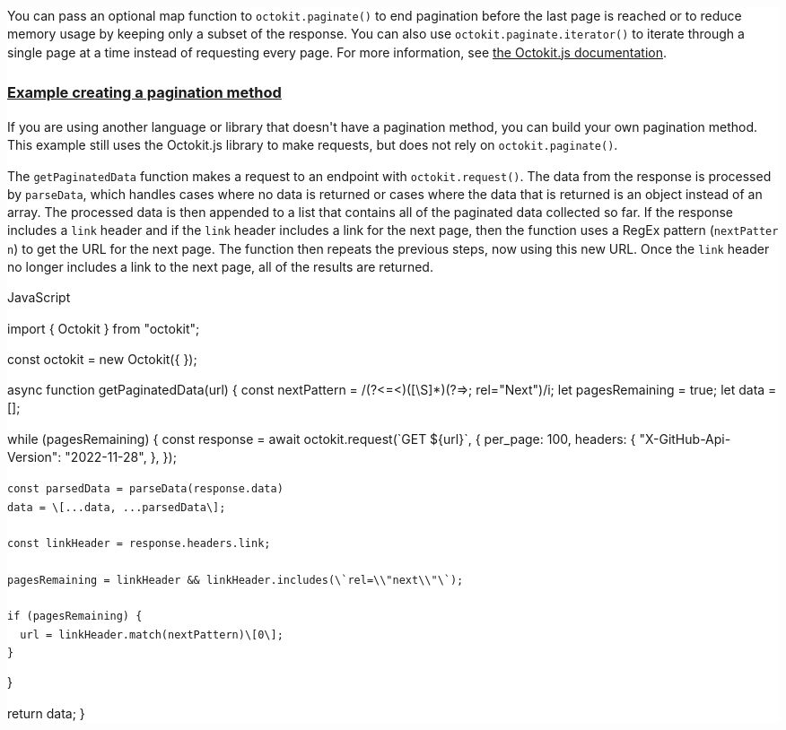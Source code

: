 You can pass an optional map function to `octokit.paginate()` to end pagination before the last page is reached or to reduce memory usage by keeping only a subset of the response. You can also use `octokit.paginate.iterator()` to iterate through a single page at a time instead of requesting every page. For more information, see [the Octokit.js documentation](https://github.com/octokit/octokit.js#pagination).

### [Example creating a pagination method](https://docs.github.com/en/rest/using-the-rest-api/using-pagination-in-the-rest-api#example-creating-a-pagination-method)

If you are using another language or library that doesn't have a pagination method, you can build your own pagination method. This example still uses the Octokit.js library to make requests, but does not rely on `octokit.paginate()`.

The `getPaginatedData` function makes a request to an endpoint with `octokit.request()`. The data from the response is processed by `parseData`, which handles cases where no data is returned or cases where the data that is returned is an object instead of an array. The processed data is then appended to a list that contains all of the paginated data collected so far. If the response includes a `link` header and if the `link` header includes a link for the next page, then the function uses a RegEx pattern (`nextPattern`) to get the URL for the next page. The function then repeats the previous steps, now using this new URL. Once the `link` header no longer includes a link to the next page, all of the results are returned.

JavaScript

import { Octokit } from "octokit";

const octokit = new Octokit({ });

async function getPaginatedData(url) {
  const nextPattern = /(?<=<)(\[\\S\]\*)(?=>; rel="Next")/i;
  let pagesRemaining = true;
  let data = \[\];

  while (pagesRemaining) {
    const response = await octokit.request(\`GET ${url}\`, {
      per\_page: 100,
      headers: {
        "X-GitHub-Api-Version":
          "2022-11-28",
      },
    });

    const parsedData = parseData(response.data)
    data = \[...data, ...parsedData\];

    const linkHeader = response.headers.link;

    pagesRemaining = linkHeader && linkHeader.includes(\`rel=\\"next\\"\`);

    if (pagesRemaining) {
      url = linkHeader.match(nextPattern)\[0\];
    }
  }

  return data;
}
